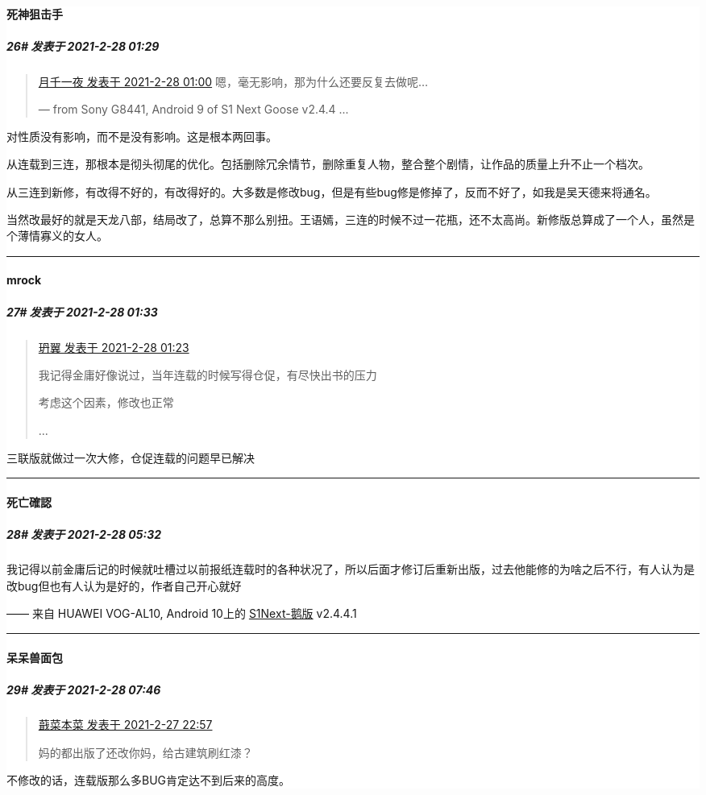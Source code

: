 ####  死神狙击手  
##### 26#       发表于 2021-2-28 01:29


<blockquote><a href="httphttps://bbs.saraba1st.com/2b/forum.php?mod=redirect&amp;goto=findpost&amp;pid=50463189&amp;ptid=1990129" target="_blank">月千一夜 发表于 2021-2-28 01:00</a>
嗯，毫无影响，那为什么还要反复去做呢…

— from Sony G8441, Android 9 of S1 Next Goose v2.4.4 ...</blockquote>
对性质没有影响，而不是没有影响。这是根本两回事。

从连载到三连，那根本是彻头彻尾的优化。包括删除冗余情节，删除重复人物，整合整个剧情，让作品的质量上升不止一个档次。

从三连到新修，有改得不好的，有改得好的。大多数是修改bug，但是有些bug修是修掉了，反而不好了，如我是吴天德来将通名。

当然改最好的就是天龙八部，结局改了，总算不那么别扭。王语嫣，三连的时候不过一花瓶，还不太高尚。新修版总算成了一个人，虽然是个薄情寡义的女人。


-----

####  mrock  
##### 27#       发表于 2021-2-28 01:33


<blockquote><a href="httphttps://bbs.saraba1st.com/2b/forum.php?mod=redirect&amp;goto=findpost&amp;pid=50463309&amp;ptid=1990129" target="_blank">玬翼 发表于 2021-2-28 01:23</a>

我记得金庸好像说过，当年连载的时候写得仓促，有尽快出书的压力

考虑这个因素，修改也正常

 ...</blockquote>
三联版就做过一次大修，仓促连载的问题早已解决


-----

####  死亡確認  
##### 28#       发表于 2021-2-28 05:32


我记得以前金庸后记的时候就吐槽过以前报纸连载时的各种状况了，所以后面才修订后重新出版，过去他能修的为啥之后不行，有人认为是改bug但也有人认为是好的，作者自己开心就好

—— 来自 HUAWEI VOG-AL10, Android 10上的 [S1Next-鹅版](https://github.com/ykrank/S1-Next/releases) v2.4.4.1


-----

####  呆呆兽面包  
##### 29#       发表于 2021-2-28 07:46


<blockquote><a href="httphttps://bbs.saraba1st.com/2b/forum.php?mod=redirect&amp;goto=findpost&amp;pid=50462249&amp;ptid=1990129" target="_blank">蕺菜本菜 发表于 2021-2-27 22:57</a>

妈的都出版了还改你妈，给古建筑刷红漆？</blockquote>
不修改的话，连载版那么多BUG肯定达不到后来的高度。

